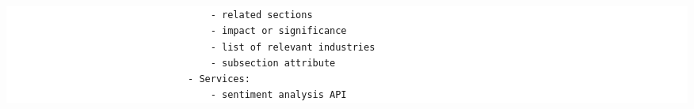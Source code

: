 ```
                                    - related sections
                                    - impact or significance
                                    - list of relevant industries
                                    - subsection attribute
                                - Services: 
                                    - sentiment analysis API
